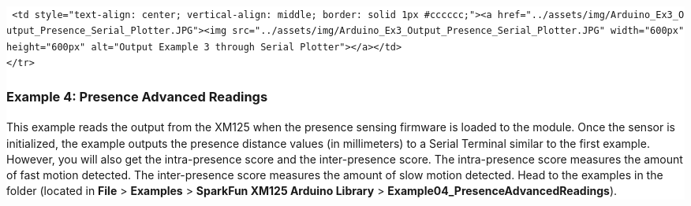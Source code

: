      <td style="text-align: center; vertical-align: middle; border: solid 1px #cccccc;"><a href="../assets/img/Arduino_Ex3_Output_Presence_Serial_Plotter.JPG"><img src="../assets/img/Arduino_Ex3_Output_Presence_Serial_Plotter.JPG" width="600px" height="600px" alt="Output Example 3 through Serial Plotter"></a></td>
    </tr>
  </table>
</div>



### Example 4: Presence Advanced Readings

This example reads the output from the XM125 when the presence sensing firmware is loaded to the module. Once the sensor is initialized, the example outputs the presence distance values (in millimeters) to a Serial Terminal similar to the first example. However, you will also get the intra-presence score and the inter-presence score. The intra-presence score measures the amount of fast motion detected. The inter-presence score measures the amount of slow motion detected. Head to the examples in the folder (located in **File** > **Examples** > **SparkFun XM125 Arduino Library** > **Example04_PresenceAdvancedReadings**).
